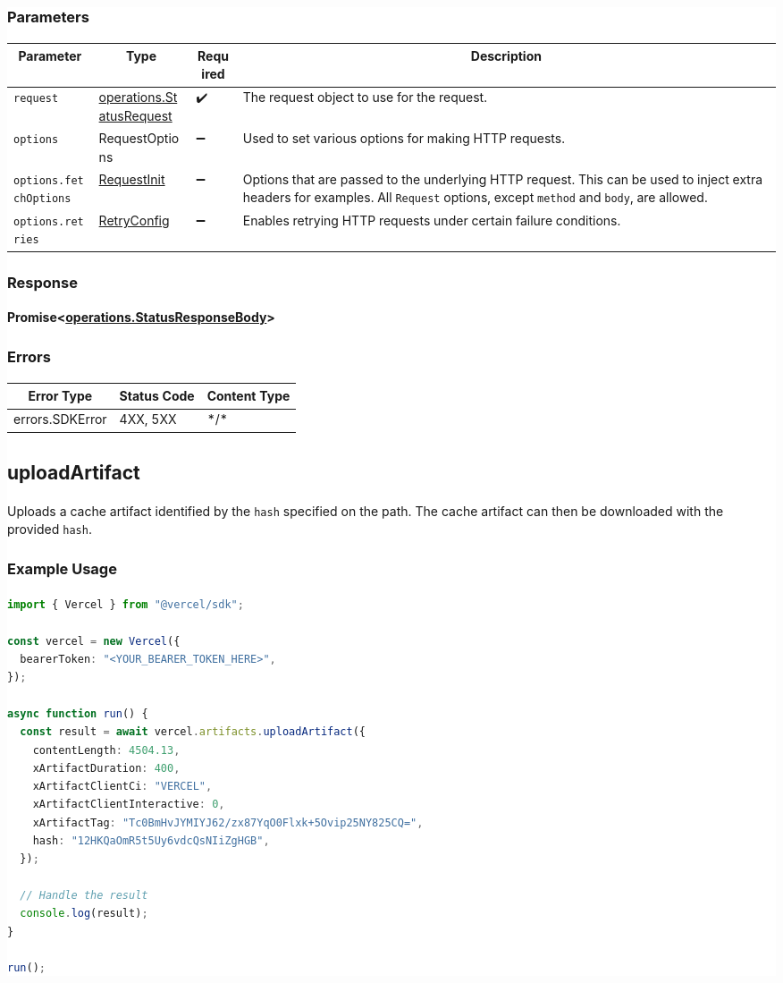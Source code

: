 ### Parameters

| Parameter                                                                                                                                                                      | Type                                                                                                                                                                           | Required                                                                                                                                                                       | Description                                                                                                                                                                    |
| ------------------------------------------------------------------------------------------------------------------------------------------------------------------------------ | ------------------------------------------------------------------------------------------------------------------------------------------------------------------------------ | ------------------------------------------------------------------------------------------------------------------------------------------------------------------------------ | ------------------------------------------------------------------------------------------------------------------------------------------------------------------------------ |
| `request`                                                                                                                                                                      | [operations.StatusRequest](../../models/operations/statusrequest.md)                                                                                                           | :heavy_check_mark:                                                                                                                                                             | The request object to use for the request.                                                                                                                                     |
| `options`                                                                                                                                                                      | RequestOptions                                                                                                                                                                 | :heavy_minus_sign:                                                                                                                                                             | Used to set various options for making HTTP requests.                                                                                                                          |
| `options.fetchOptions`                                                                                                                                                         | [RequestInit](https://developer.mozilla.org/en-US/docs/Web/API/Request/Request#options)                                                                                        | :heavy_minus_sign:                                                                                                                                                             | Options that are passed to the underlying HTTP request. This can be used to inject extra headers for examples. All `Request` options, except `method` and `body`, are allowed. |
| `options.retries`                                                                                                                                                              | [RetryConfig](../../lib/utils/retryconfig.md)                                                                                                                                  | :heavy_minus_sign:                                                                                                                                                             | Enables retrying HTTP requests under certain failure conditions.                                                                                                               |

### Response

**Promise\<[operations.StatusResponseBody](../../models/operations/statusresponsebody.md)\>**

### Errors

| Error Type      | Status Code     | Content Type    |
| --------------- | --------------- | --------------- |
| errors.SDKError | 4XX, 5XX        | \*/\*           |

## uploadArtifact

Uploads a cache artifact identified by the `hash` specified on the path. The cache artifact can then be downloaded with the provided `hash`.

### Example Usage

```typescript
import { Vercel } from "@vercel/sdk";

const vercel = new Vercel({
  bearerToken: "<YOUR_BEARER_TOKEN_HERE>",
});

async function run() {
  const result = await vercel.artifacts.uploadArtifact({
    contentLength: 4504.13,
    xArtifactDuration: 400,
    xArtifactClientCi: "VERCEL",
    xArtifactClientInteractive: 0,
    xArtifactTag: "Tc0BmHvJYMIYJ62/zx87YqO0Flxk+5Ovip25NY825CQ=",
    hash: "12HKQaOmR5t5Uy6vdcQsNIiZgHGB",
  });

  // Handle the result
  console.log(result);
}

run();
```
